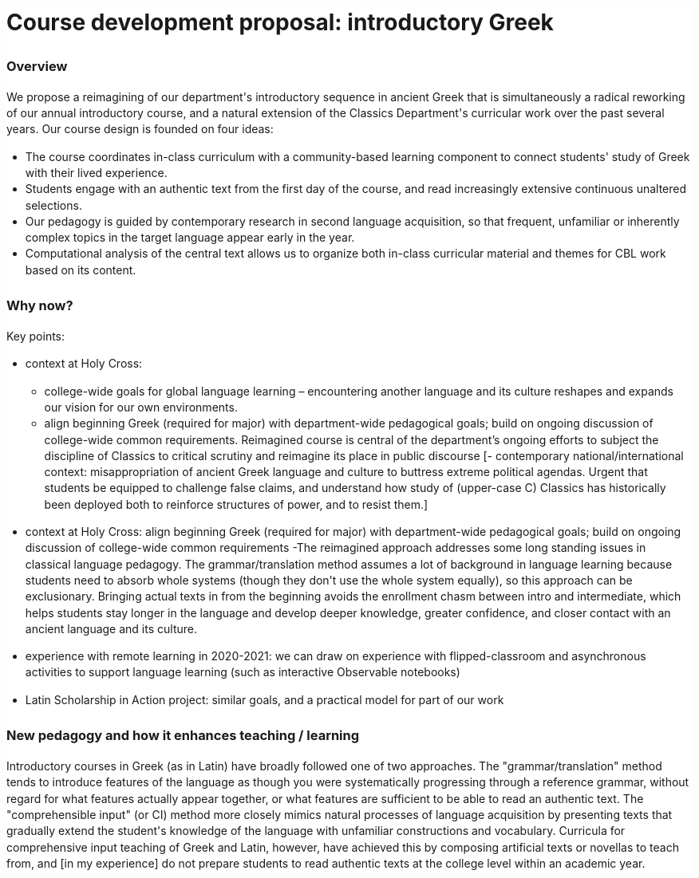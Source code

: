 # Course development proposal:  introductory Greek
 
### Overview
 
We propose a reimagining of our department's introductory sequence in ancient Greek that is simultaneously a radical reworking of our annual introductory course, and a natural extension of the Classics Department's curricular work over the past several years.  Our course design is founded on four ideas:
 
- The course coordinates in-class curriculum with a community-based learning component to connect students' study of Greek with their lived experience.
- Students engage with an authentic text from the first day of the course, and read increasingly extensive continuous unaltered selections.
- Our pedagogy is guided by contemporary research in second language acquisition, so that frequent, unfamiliar or inherently complex topics in the target language appear early in the year.
- Computational analysis of the central text allows us to organize both in-class curricular material and themes for CBL work based on its content.
 
### Why now?
 
Key points:
- context at Holy Cross: 
    - college-wide goals for global language learning – encountering another language and its culture reshapes and expands our vision for our own environments.
    - align beginning Greek (required for major) with department-wide pedagogical goals;  build on ongoing discussion of college-wide common requirements. Reimagined course is central of the department’s ongoing efforts to subject the discipline of Classics to critical scrutiny and reimagine its place in public discourse
[- contemporary national/international context: misappropriation of ancient Greek language and culture to buttress extreme political agendas.  Urgent that students be equipped to challenge false claims, and understand how study of (upper-case C) Classics has historically been deployed both to reinforce structures of power, and to resist them.]
 
 
- context at Holy Cross: align beginning Greek (required for major) with department-wide pedagogical goals;  build on ongoing discussion of college-wide common requirements
-The reimagined approach addresses some long standing issues in classical language pedagogy. The grammar/translation method assumes a lot of background in language learning because students need to absorb whole systems (though they don't use the whole system equally), so this approach can be exclusionary. Bringing actual texts in from the beginning avoids the enrollment chasm between intro and intermediate, which helps students stay longer in the language and develop deeper knowledge, greater confidence, and closer contact with an ancient language and its culture.
- experience with remote learning in 2020-2021: we can draw on experience with flipped-classroom and asynchronous activities to support language learning (such as interactive Observable notebooks)
- Latin Scholarship in Action project: similar goals, and a practical model for part of our work
 
 
### New pedagogy and how it enhances teaching / learning
 
Introductory courses in Greek (as in Latin) have broadly followed one of two approaches.  The "grammar/translation" method tends to introduce features of the language as though you were systematically progressing through a reference grammar, without regard for what features actually appear together, or what features are sufficient to be able to read an authentic text.  The "comprehensible input" (or CI) method more closely mimics natural processes of language acquisition by presenting texts that gradually extend the student's knowledge of the language with unfamiliar constructions and vocabulary. Curricula for comprehensive input teaching of Greek and Latin, however, have achieved this by composing artificial texts or novellas to teach from, and [in my experience] do not prepare students to read authentic texts at the college level within an academic year.
 